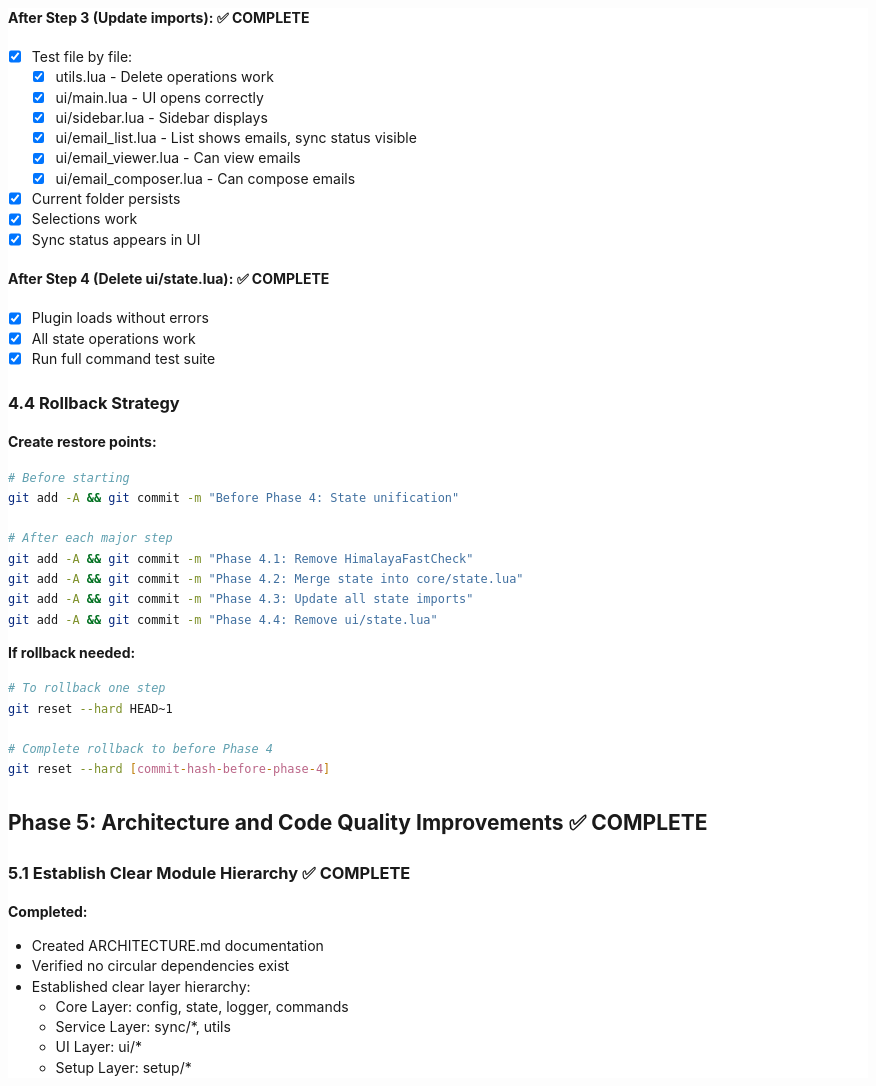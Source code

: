 #### After Step 3 (Update imports): ✅ COMPLETE
- [x] Test file by file:
  - [x] utils.lua - Delete operations work
  - [x] ui/main.lua - UI opens correctly
  - [x] ui/sidebar.lua - Sidebar displays
  - [x] ui/email_list.lua - List shows emails, sync status visible
  - [x] ui/email_viewer.lua - Can view emails
  - [x] ui/email_composer.lua - Can compose emails
- [x] Current folder persists
- [x] Selections work
- [x] Sync status appears in UI

#### After Step 4 (Delete ui/state.lua): ✅ COMPLETE
- [x] Plugin loads without errors
- [x] All state operations work
- [x] Run full command test suite

### 4.4 Rollback Strategy

**Create restore points:**
```bash
# Before starting
git add -A && git commit -m "Before Phase 4: State unification"

# After each major step
git add -A && git commit -m "Phase 4.1: Remove HimalayaFastCheck"
git add -A && git commit -m "Phase 4.2: Merge state into core/state.lua"
git add -A && git commit -m "Phase 4.3: Update all state imports"
git add -A && git commit -m "Phase 4.4: Remove ui/state.lua"
```

**If rollback needed:**
```bash
# To rollback one step
git reset --hard HEAD~1

# Complete rollback to before Phase 4
git reset --hard [commit-hash-before-phase-4]
```

## Phase 5: Architecture and Code Quality Improvements ✅ COMPLETE

### 5.1 Establish Clear Module Hierarchy ✅ COMPLETE

**Completed:**
- Created ARCHITECTURE.md documentation
- Verified no circular dependencies exist
- Established clear layer hierarchy:
  - Core Layer: config, state, logger, commands
  - Service Layer: sync/*, utils
  - UI Layer: ui/*
  - Setup Layer: setup/*
